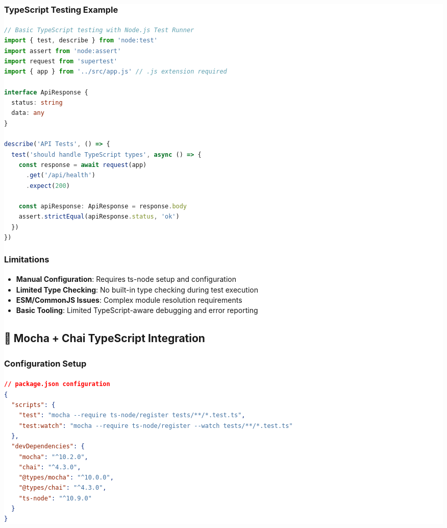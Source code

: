 ### TypeScript Testing Example

```typescript
// Basic TypeScript testing with Node.js Test Runner
import { test, describe } from 'node:test'
import assert from 'node:assert'
import request from 'supertest'
import { app } from '../src/app.js' // .js extension required

interface ApiResponse {
  status: string
  data: any
}

describe('API Tests', () => {
  test('should handle TypeScript types', async () => {
    const response = await request(app)
      .get('/api/health')
      .expect(200)

    const apiResponse: ApiResponse = response.body
    assert.strictEqual(apiResponse.status, 'ok')
  })
})
```

### Limitations

- **Manual Configuration**: Requires ts-node setup and configuration
- **Limited Type Checking**: No built-in type checking during test execution
- **ESM/CommonJS Issues**: Complex module resolution requirements
- **Basic Tooling**: Limited TypeScript-aware debugging and error reporting

## 🧪 Mocha + Chai TypeScript Integration

### Configuration Setup

```json
// package.json configuration
{
  "scripts": {
    "test": "mocha --require ts-node/register tests/**/*.test.ts",
    "test:watch": "mocha --require ts-node/register --watch tests/**/*.test.ts"
  },
  "devDependencies": {
    "mocha": "^10.2.0",
    "chai": "^4.3.0",
    "@types/mocha": "^10.0.0",
    "@types/chai": "^4.3.0",
    "ts-node": "^10.9.0"
  }
}
```
